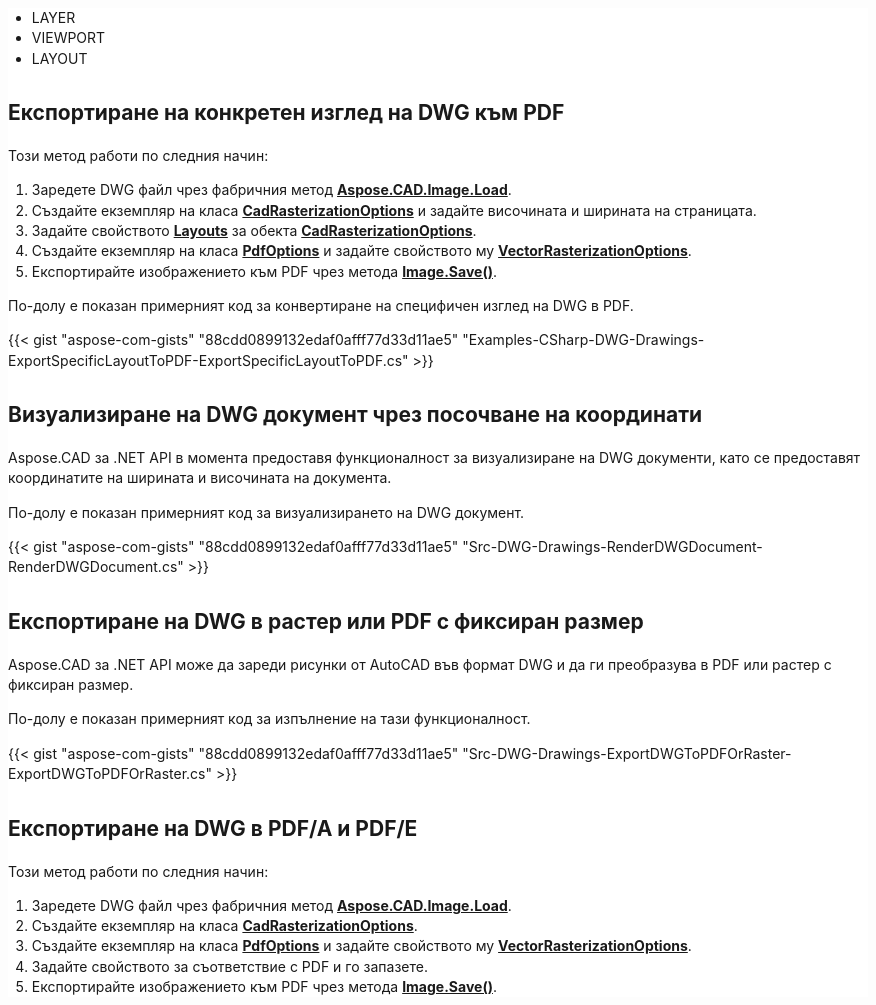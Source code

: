 - LAYER
- VIEWPORT
- LAYOUT

## **Експортиране на конкретен изглед на DWG към PDF**

Този метод работи по следния начин:

1. Заредете DWG файл чрез фабричния метод [**Aspose.CAD.Image.Load**](https://reference.aspose.com/cad/net/aspose.cad.image/load/methods/2).
1. Създайте екземпляр на класа [**CadRasterizationOptions**](https://reference.aspose.com/cad/net/aspose.cad.imageoptions/cadrasterizationoptions) и задайте височината и ширината на страницата.
1. Задайте свойството [**Layouts**](https://reference.aspose.com/cad/net/aspose.cad.imageoptions/cadrasterizationoptions/properties/layouts) за обекта [**CadRasterizationOptions**](https://reference.aspose.com/cad/net/aspose.cad.imageoptions/cadrasterizationoptions).
1. Създайте екземпляр на класа [**PdfOptions**](https://reference.aspose.com/cad/net/aspose.cad.imageoptions/pdfoptions) и задайте свойството му [**VectorRasterizationOptions**](https://reference.aspose.com/cad/net/aspose.cad.imageoptions/vectorrasterizationoptions/properties/index).
1. Експортирайте изображението към PDF чрез метода [**Image.Save()**](https://reference.aspose.com/cad/net/aspose.cad/image/methods/save/index).

По-долу е показан примерният код за конвертиране на специфичен изглед на DWG в PDF.

{{< gist "aspose-com-gists" "88cdd0899132edaf0afff77d33d11ae5" "Examples-CSharp-DWG-Drawings-ExportSpecificLayoutToPDF-ExportSpecificLayoutToPDF.cs" >}}

## **Визуализиране на DWG документ чрез посочване на координати**

Aspose.CAD за .NET API в момента предоставя функционалност за визуализиране на DWG документи, като се предоставят координатите на ширината и височината на документа.

По-долу е показан примерният код за визуализирането на DWG документ.

{{< gist "aspose-com-gists" "88cdd0899132edaf0afff77d33d11ae5" "Src-DWG-Drawings-RenderDWGDocument-RenderDWGDocument.cs" >}}

## **Експортиране на DWG в растер или PDF с фиксиран размер**

Aspose.CAD за .NET API може да зареди рисунки от AutoCAD във формат DWG и да ги преобразува в PDF или растер с фиксиран размер.

По-долу е показан примерният код за изпълнение на тази функционалност.

{{< gist "aspose-com-gists" "88cdd0899132edaf0afff77d33d11ae5" "Src-DWG-Drawings-ExportDWGToPDFOrRaster-ExportDWGToPDFOrRaster.cs" >}}

## **Експортиране на DWG в PDF/A и PDF/E**

Този метод работи по следния начин:

1. Заредете DWG файл чрез фабричния метод [**Aspose.CAD.Image.Load**](https://reference.aspose.com/cad/net/aspose.cad.image/load/methods/2).
1. Създайте екземпляр на класа [**CadRasterizationOptions**](https://reference.aspose.com/cad/net/aspose.cad.imageoptions/cadrasterizationoptions).
1. Създайте екземпляр на класа [**PdfOptions**](https://reference.aspose.com/cad/net/aspose.cad.imageoptions/pdfoptions) и задайте свойството му [**VectorRasterizationOptions**](https://reference.aspose.com/cad/net/aspose.cad.imageoptions/vectorrasterizationoptions/properties/index).
1. Задайте свойството за съответствие с PDF и го запазете.
1. Експортирайте изображението към PDF чрез метода [**Image.Save()**](https://reference.aspose.com/cad/net/aspose.cad/image/methods/save/index).
